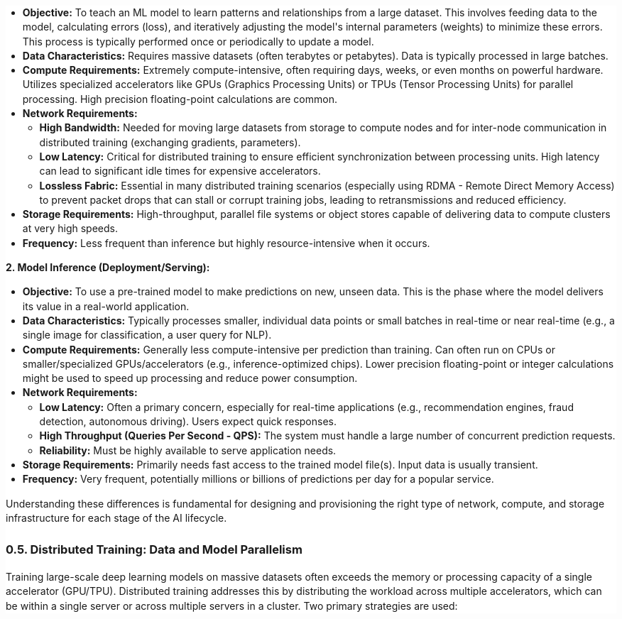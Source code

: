 *   **Objective:** To teach an ML model to learn patterns and relationships from a large dataset. This involves feeding data to the model, calculating errors (loss), and iteratively adjusting the model's internal parameters (weights) to minimize these errors. This process is typically performed once or periodically to update a model.
*   **Data Characteristics:** Requires massive datasets (often terabytes or petabytes). Data is typically processed in large batches.
*   **Compute Requirements:** Extremely compute-intensive, often requiring days, weeks, or even months on powerful hardware. Utilizes specialized accelerators like GPUs (Graphics Processing Units) or TPUs (Tensor Processing Units) for parallel processing. High precision floating-point calculations are common.
*   **Network Requirements:**
    *   **High Bandwidth:** Needed for moving large datasets from storage to compute nodes and for inter-node communication in distributed training (exchanging gradients, parameters).
    *   **Low Latency:** Critical for distributed training to ensure efficient synchronization between processing units. High latency can lead to significant idle times for expensive accelerators.
    *   **Lossless Fabric:** Essential in many distributed training scenarios (especially using RDMA - Remote Direct Memory Access) to prevent packet drops that can stall or corrupt training jobs, leading to retransmissions and reduced efficiency.
*   **Storage Requirements:** High-throughput, parallel file systems or object stores capable of delivering data to compute clusters at very high speeds.
*   **Frequency:** Less frequent than inference but highly resource-intensive when it occurs.

**2. Model Inference (Deployment/Serving):**

*   **Objective:** To use a pre-trained model to make predictions on new, unseen data. This is the phase where the model delivers its value in a real-world application.
*   **Data Characteristics:** Typically processes smaller, individual data points or small batches in real-time or near real-time (e.g., a single image for classification, a user query for NLP).
*   **Compute Requirements:** Generally less compute-intensive per prediction than training. Can often run on CPUs or smaller/specialized GPUs/accelerators (e.g., inference-optimized chips). Lower precision floating-point or integer calculations might be used to speed up processing and reduce power consumption.
*   **Network Requirements:**
    *   **Low Latency:** Often a primary concern, especially for real-time applications (e.g., recommendation engines, fraud detection, autonomous driving). Users expect quick responses.
    *   **High Throughput (Queries Per Second - QPS):** The system must handle a large number of concurrent prediction requests.
    *   **Reliability:** Must be highly available to serve application needs.
*   **Storage Requirements:** Primarily needs fast access to the trained model file(s). Input data is usually transient.
*   **Frequency:** Very frequent, potentially millions or billions of predictions per day for a popular service.

Understanding these differences is fundamental for designing and provisioning the right type of network, compute, and storage infrastructure for each stage of the AI lifecycle.

### 0.5. Distributed Training: Data and Model Parallelism

Training large-scale deep learning models on massive datasets often exceeds the memory or processing capacity of a single accelerator (GPU/TPU). Distributed training addresses this by distributing the workload across multiple accelerators, which can be within a single server or across multiple servers in a cluster. Two primary strategies are used:
